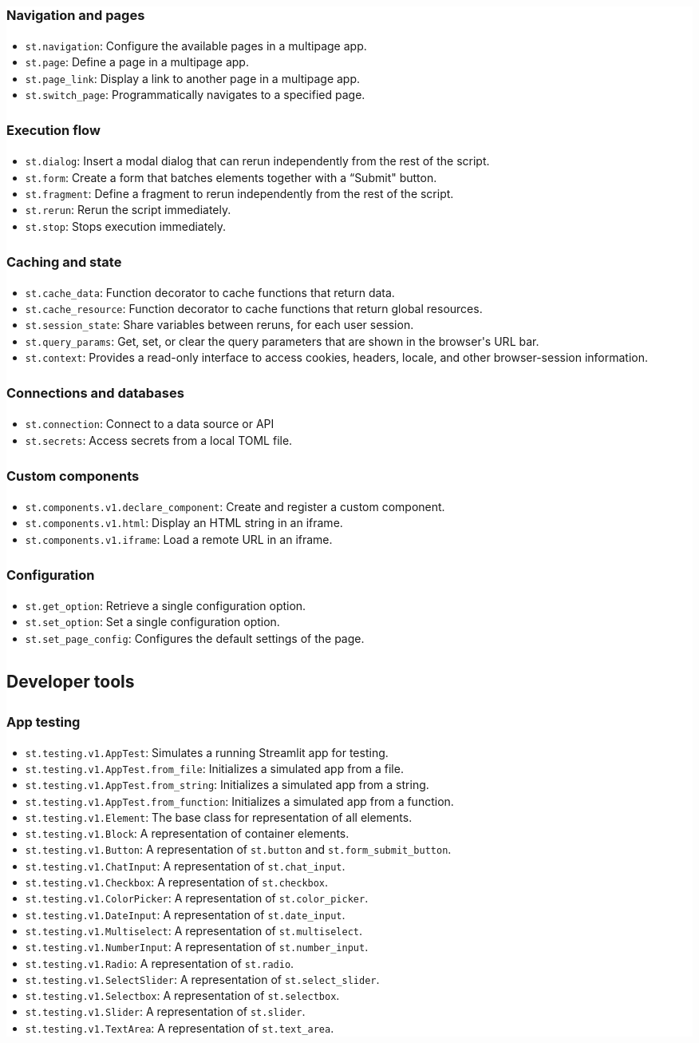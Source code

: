 ### Navigation and pages

* `st.navigation`: Configure the available pages in a multipage app.
* `st.page`: Define a page in a multipage app.
* `st.page_link`: Display a link to another page in a multipage app.
* `st.switch_page`: Programmatically navigates to a specified page.

### Execution flow

* `st.dialog`: Insert a modal dialog that can rerun independently from the rest of the script.
* `st.form`: Create a form that batches elements together with a “Submit" button.
* `st.fragment`: Define a fragment to rerun independently from the rest of the script.
* `st.rerun`: Rerun the script immediately.
* `st.stop`: Stops execution immediately.

### Caching and state

* `st.cache_data`: Function decorator to cache functions that return data.
* `st.cache_resource`: Function decorator to cache functions that return global resources.
* `st.session_state`: Share variables between reruns, for each user session.
* `st.query_params`: Get, set, or clear the query parameters that are shown in the browser's URL bar.
* `st.context`: Provides a read-only interface to access cookies, headers, locale, and other browser-session information.

### Connections and databases

* `st.connection`: Connect to a data source or API
* `st.secrets`: Access secrets from a local TOML file.

### Custom components

* `st.components.v1.declare_component`: Create and register a custom component.
* `st.components.v1.html`: Display an HTML string in an iframe.
* `st.components.v1.iframe`: Load a remote URL in an iframe.

### Configuration

* `st.get_option`: Retrieve a single configuration option.
* `st.set_option`: Set a single configuration option.
* `st.set_page_config`: Configures the default settings of the page.

## Developer tools

### App testing

* `st.testing.v1.AppTest`: Simulates a running Streamlit app for testing.
* `st.testing.v1.AppTest.from_file`: Initializes a simulated app from a file.
* `st.testing.v1.AppTest.from_string`: Initializes a simulated app from a string.
* `st.testing.v1.AppTest.from_function`: Initializes a simulated app from a function.
* `st.testing.v1.Element`: The base class for representation of all elements.
* `st.testing.v1.Block`: A representation of container elements.
* `st.testing.v1.Button`: A representation of `st.button` and `st.form_submit_button`.
* `st.testing.v1.ChatInput`: A representation of `st.chat_input`.
* `st.testing.v1.Checkbox`: A representation of `st.checkbox`.
* `st.testing.v1.ColorPicker`: A representation of `st.color_picker`.
* `st.testing.v1.DateInput`: A representation of `st.date_input`.
* `st.testing.v1.Multiselect`: A representation of `st.multiselect`.
* `st.testing.v1.NumberInput`: A representation of `st.number_input`.
* `st.testing.v1.Radio`: A representation of `st.radio`.
* `st.testing.v1.SelectSlider`: A representation of `st.select_slider`.
* `st.testing.v1.Selectbox`: A representation of `st.selectbox`.
* `st.testing.v1.Slider`: A representation of `st.slider`.
* `st.testing.v1.TextArea`: A representation of `st.text_area`.